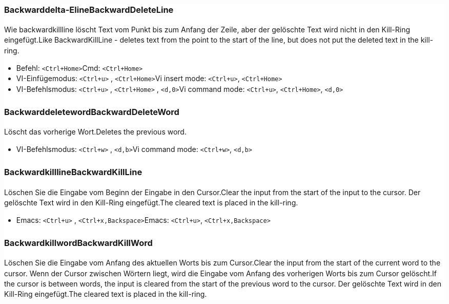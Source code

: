 ### <a name="backwarddeleteline"></a><span data-ttu-id="b52c0-152">Backwarddelta-Eline</span><span class="sxs-lookup"><span data-stu-id="b52c0-152">BackwardDeleteLine</span></span>

<span data-ttu-id="b52c0-153">Wie backwardkillline löscht Text vom Punkt bis zum Anfang der Zeile, aber der gelöschte Text wird nicht in den Kill-Ring eingefügt.</span><span class="sxs-lookup"><span data-stu-id="b52c0-153">Like BackwardKillLine - deletes text from the point to the start of the line, but does not put the deleted text in the kill-ring.</span></span>

- <span data-ttu-id="b52c0-154">Befehl: `<Ctrl+Home>`</span><span class="sxs-lookup"><span data-stu-id="b52c0-154">Cmd: `<Ctrl+Home>`</span></span>
- <span data-ttu-id="b52c0-155">VI-Einfügemodus: `<Ctrl+u>` , `<Ctrl+Home>`</span><span class="sxs-lookup"><span data-stu-id="b52c0-155">Vi insert mode: `<Ctrl+u>`, `<Ctrl+Home>`</span></span>
- <span data-ttu-id="b52c0-156">VI-Befehlsmodus: `<Ctrl+u>` , `<Ctrl+Home>` , `<d,0>`</span><span class="sxs-lookup"><span data-stu-id="b52c0-156">Vi command mode: `<Ctrl+u>`, `<Ctrl+Home>`, `<d,0>`</span></span>

### <a name="backwarddeleteword"></a><span data-ttu-id="b52c0-157">Backwarddeleteword</span><span class="sxs-lookup"><span data-stu-id="b52c0-157">BackwardDeleteWord</span></span>

<span data-ttu-id="b52c0-158">Löscht das vorherige Wort.</span><span class="sxs-lookup"><span data-stu-id="b52c0-158">Deletes the previous word.</span></span>

- <span data-ttu-id="b52c0-159">VI-Befehlsmodus: `<Ctrl+w>` , `<d,b>`</span><span class="sxs-lookup"><span data-stu-id="b52c0-159">Vi command mode: `<Ctrl+w>`, `<d,b>`</span></span>

### <a name="backwardkillline"></a><span data-ttu-id="b52c0-160">Backwardkillline</span><span class="sxs-lookup"><span data-stu-id="b52c0-160">BackwardKillLine</span></span>

<span data-ttu-id="b52c0-161">Löschen Sie die Eingabe vom Beginn der Eingabe in den Cursor.</span><span class="sxs-lookup"><span data-stu-id="b52c0-161">Clear the input from the start of the input to the cursor.</span></span> <span data-ttu-id="b52c0-162">Der gelöschte Text wird in den Kill-Ring eingefügt.</span><span class="sxs-lookup"><span data-stu-id="b52c0-162">The cleared text is placed in the kill-ring.</span></span>

- <span data-ttu-id="b52c0-163">Emacs: `<Ctrl+u>` , `<Ctrl+x,Backspace>`</span><span class="sxs-lookup"><span data-stu-id="b52c0-163">Emacs: `<Ctrl+u>`, `<Ctrl+x,Backspace>`</span></span>

### <a name="backwardkillword"></a><span data-ttu-id="b52c0-164">Backwardkillword</span><span class="sxs-lookup"><span data-stu-id="b52c0-164">BackwardKillWord</span></span>

<span data-ttu-id="b52c0-165">Löschen Sie die Eingabe vom Anfang des aktuellen Worts bis zum Cursor.</span><span class="sxs-lookup"><span data-stu-id="b52c0-165">Clear the input from the start of the current word to the cursor.</span></span> <span data-ttu-id="b52c0-166">Wenn der Cursor zwischen Wörtern liegt, wird die Eingabe vom Anfang des vorherigen Worts bis zum Cursor gelöscht.</span><span class="sxs-lookup"><span data-stu-id="b52c0-166">If the cursor is between words, the input is cleared from the start of the previous word to the cursor.</span></span> <span data-ttu-id="b52c0-167">Der gelöschte Text wird in den Kill-Ring eingefügt.</span><span class="sxs-lookup"><span data-stu-id="b52c0-167">The cleared text is placed in the kill-ring.</span></span>
